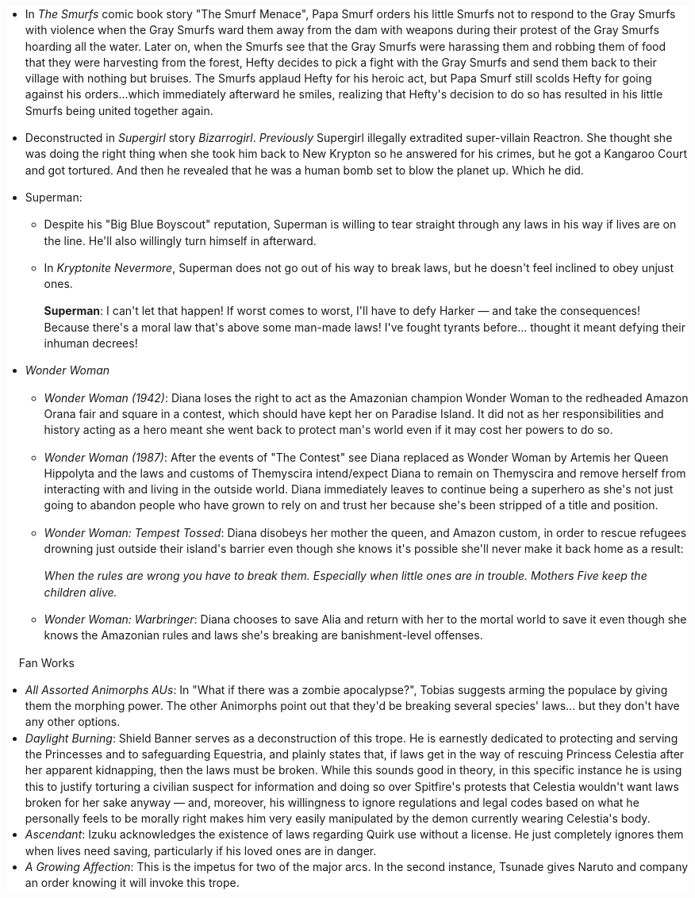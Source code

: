 -   In _The Smurfs_ comic book story "The Smurf Menace", Papa Smurf orders his little Smurfs not to respond to the Gray Smurfs with violence when the Gray Smurfs ward them away from the dam with weapons during their protest of the Gray Smurfs hoarding all the water. Later on, when the Smurfs see that the Gray Smurfs were harassing them and robbing them of food that they were harvesting from the forest, Hefty decides to pick a fight with the Gray Smurfs and send them back to their village with nothing but bruises. The Smurfs applaud Hefty for his heroic act, but Papa Smurf still scolds Hefty for going against his orders...which immediately afterward he smiles, realizing that Hefty's decision to do so has resulted in his little Smurfs being united together again.
-   Deconstructed in _Supergirl_ story _Bizarrogirl_. _Previously_ Supergirl illegally extradited super-villain Reactron. She thought she was doing the right thing when she took him back to New Krypton so he answered for his crimes, but he got a Kangaroo Court and got tortured. And then he revealed that he was a human bomb set to blow the planet up. Which he did.
-   Superman:
    -   Despite his "Big Blue Boyscout" reputation, Superman is willing to tear straight through any laws in his way if lives are on the line. He'll also willingly turn himself in afterward.
    -   In _Kryptonite Nevermore_, Superman does not go out of his way to break laws, but he doesn't feel inclined to obey unjust ones.
        
        **Superman**: I can't let that happen! If worst comes to worst, I'll have to defy Harker — and take the consequences! Because there's a moral law that's above some man-made laws! I've fought tyrants before... thought it meant defying their inhuman decrees!
        
-   _Wonder Woman_
    -   _Wonder Woman (1942)_: Diana loses the right to act as the Amazonian champion Wonder Woman to the redheaded Amazon Orana fair and square in a contest, which should have kept her on Paradise Island. It did not as her responsibilities and history acting as a hero meant she went back to protect man's world even if it may cost her powers to do so.
    -   _Wonder Woman (1987)_: After the events of "The Contest" see Diana replaced as Wonder Woman by Artemis her Queen Hippolyta and the laws and customs of Themyscira intend/expect Diana to remain on Themyscira and remove herself from interacting with and living in the outside world. Diana immediately leaves to continue being a superhero as she's not just going to abandon people who have grown to rely on and trust her because she's been stripped of a title and position.
    -   _Wonder Woman: Tempest Tossed_: Diana disobeys her mother the queen, and Amazon custom, in order to rescue refugees drowning just outside their island's barrier even though she knows it's possible she'll never make it back home as a result:
        
        _When the rules are wrong you have to break them. Especially when little ones are in trouble. Mothers Five keep the children alive._
        
    -   _Wonder Woman: Warbringer_: Diana chooses to save Alia and return with her to the mortal world to save it even though she knows the Amazonian rules and laws she's breaking are banishment-level offenses.

    Fan Works 

-   _All Assorted Animorphs AUs_: In "What if there was a zombie apocalypse?", Tobias suggests arming the populace by giving them the morphing power. The other Animorphs point out that they'd be breaking several species' laws... but they don't have any other options.
-   _Daylight Burning_: Shield Banner serves as a deconstruction of this trope. He is earnestly dedicated to protecting and serving the Princesses and to safeguarding Equestria, and plainly states that, if laws get in the way of rescuing Princess Celestia after her apparent kidnapping, then the laws must be broken. While this sounds good in theory, in this specific instance he is using this to justify torturing a civilian suspect for information and doing so over Spitfire's protests that Celestia wouldn't want laws broken for her sake anyway — and, moreover, his willingness to ignore regulations and legal codes based on what he personally feels to be morally right makes him very easily manipulated by the demon currently wearing Celestia's body.
-   _Ascendant_: Izuku acknowledges the existence of laws regarding Quirk use without a license. He just completely ignores them when lives need saving, particularly if his loved ones are in danger.
-   _A Growing Affection_: This is the impetus for two of the major arcs. In the second instance, Tsunade gives Naruto and company an order knowing it will invoke this trope.
